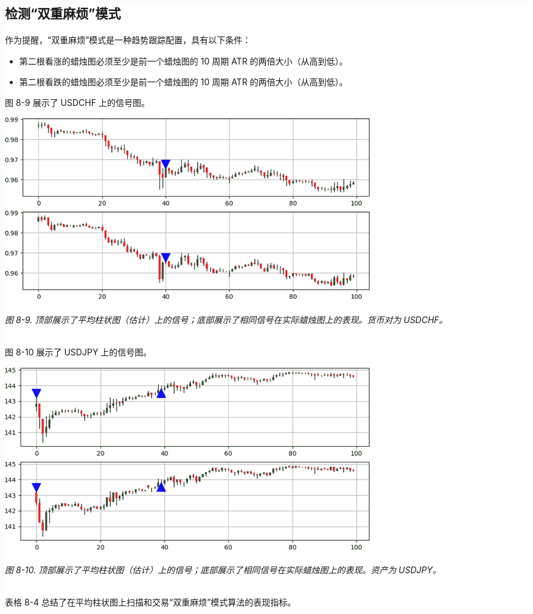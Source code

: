 ## 检测“双重麻烦”模式

作为提醒，“双重麻烦”模式是一种趋势跟踪配置，具有以下条件：

+   第二根看涨的蜡烛图必须至少是前一个蜡烛图的 10 周期 ATR 的两倍大小（从高到低）。

+   第二根看跌的蜡烛图必须至少是前一个蜡烛图的 10 周期 ATR 的两倍大小（从高到低）。

图 8-9 展示了 USDCHF 上的信号图。

![](img/mfpr_0809.png)

###### 图 8-9\. 顶部展示了平均柱状图（估计）上的信号；底部展示了相同信号在实际蜡烛图上的表现。货币对为 USDCHF。

图 8-10 展示了 USDJPY 上的信号图。

![](img/mfpr_0810.png)

###### 图 8-10\. 顶部展示了平均柱状图（估计）上的信号；底部展示了相同信号在实际蜡烛图上的表现。资产为 USDJPY。

表格 8-4 总结了在平均柱状图上扫描和交易“双重麻烦”模式算法的表现指标。
